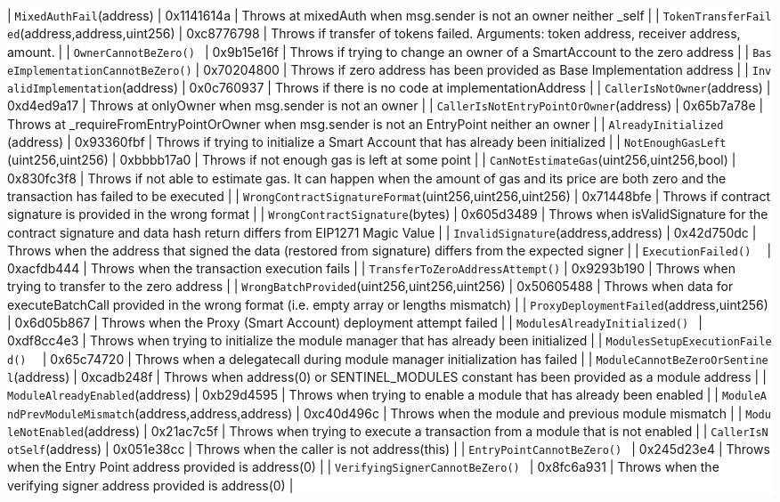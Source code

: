 | `MixedAuthFail`(address)                                | 0x1141614a     | Throws at mixedAuth when msg.sender is not an owner neither \_self                                                                                 |
| `TokenTransferFailed`(address,address,uint256)          | 0xc8776798     | Throws if transfer of tokens failed. Arguments: token address, receiver address, amount.                                                           |
| `OwnerCannotBeZero() `                                  | 0x9b15e16f     | Throws if trying to change an owner of a SmartAccount to the zero address                                                                          |
| `BaseImplementationCannotBeZero()`                      | 0x70204800     | Throws if zero address has been provided as Base Implementation address                                                                            |
| `InvalidImplementation`(address)                        | 0x0c760937     | Throws if there is no code at implementationAddress                                                                                                |
| `CallerIsNotOwner`(address)                             | 0xd4ed9a17     | Throws at onlyOwner when msg.sender is not an owner                                                                                                |
| `CallerIsNotEntryPointOrOwner`(address)                 | 0x65b7a78e     | Throws at \_requireFromEntryPointOrOwner when msg.sender is not an EntryPoint neither an owner                                                     |
| `AlreadyInitialized`(address)                           | 0x93360fbf     | Throws if trying to initialize a Smart Account that has already been initialized                                                                   |
| `NotEnoughGasLeft`(uint256,uint256)                     | 0xbbbb17a0     | Throws if not enough gas is left at some point                                                                                                     |
| `CanNotEstimateGas`(uint256,uint256,bool)               | 0x830fc3f8     | Throws if not able to estimate gas. It can happen when the amount of gas and its price are both zero and the transaction has failed to be executed |
| `WrongContractSignatureFormat`(uint256,uint256,uint256) | 0x71448bfe     | Throws if contract signature is provided in the wrong format                                                                                       |
| `WrongContractSignature`(bytes)                         | 0x605d3489     | Throws when isValidSignature for the contract signature and data hash return differs from EIP1271 Magic Value                                      |
| `InvalidSignature`(address,address)                     | 0x42d750dc     | Throws when the address that signed the data (restored from signature) differs from the expected signer                                            |
| `ExecutionFailed()  `                                   | 0xacfdb444     | Throws when the transaction execution fails                                                                                                        |
| `TransferToZeroAddressAttempt()`                        | 0x9293b190     | Throws when trying to transfer to the zero address                                                                                                 |
| `WrongBatchProvided`(uint256,uint256,uint256)           | 0x50605488     | Throws when data for executeBatchCall provided in the wrong format (i.e. empty array or lengths mismatch)                                          |
| `ProxyDeploymentFailed`(address,uint256)                | 0x6d05b867     | Throws when the Proxy (Smart Account) deployment attempt failed                                                                                    |
| `ModulesAlreadyInitialized() `                          | 0xdf8cc4e3     | Throws when trying to initialize the module manager that has already been initialized                                                              |
| `ModulesSetupExecutionFailed()  `                       | 0x65c74720     | Throws when a delegatecall during module manager initialization has failed                                                                         |
| `ModuleCannotBeZeroOrSentinel`(address)                 | 0xcadb248f     | Throws when address(0) or SENTINEL_MODULES constant has been provided as a module address                                                          |
| `ModuleAlreadyEnabled`(address)                         | 0xb29d4595     | Throws when trying to enable a module that has already been enabled                                                                                |
| `ModuleAndPrevModuleMismatch`(address,address,address)  | 0xc40d496c     | Throws when the module and previous module mismatch                                                                                                |
| `ModuleNotEnabled`(address)                             | 0x21ac7c5f     | Throws when trying to execute a transaction from a module that is not enabled                                                                      |
| `CallerIsNotSelf`(address)                              | 0x051e38cc     | Throws when the caller is not address(this)                                                                                                        |
| `EntryPointCannotBeZero() `                             | 0x245d23e4     | Throws when the Entry Point address provided is address(0)                                                                                         |
| `VerifyingSignerCannotBeZero() `                        | 0x8fc6a931     | Throws when the verifying signer address provided is address(0)                                                                                    |